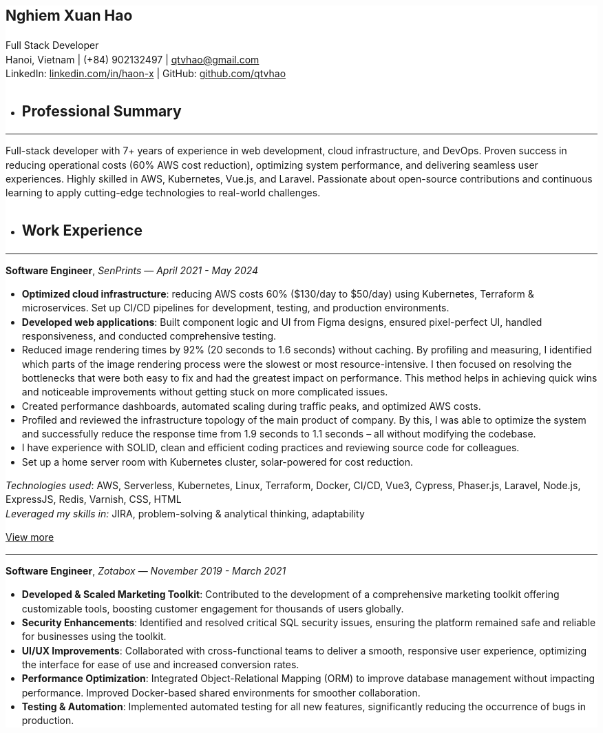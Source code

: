 ## Nghiem Xuan Hao

Full Stack Developer  
Hanoi, Vietnam | (+84) 902132497 | [qtvhao@gmail.com](mailto:qtvhao@gmail.com)  
LinkedIn: [linkedin.com/in/haon-x](http://linkedin.com/in/haon-x) | GitHub: [github.com/qtvhao](http://github.com/qtvhao)

* ## Professional Summary

---

Full-stack developer with 7+ years of experience in web development, cloud infrastructure, and DevOps. Proven success in reducing operational costs (60% AWS cost reduction), optimizing system performance, and delivering seamless user experiences. Highly skilled in AWS, Kubernetes, Vue.js, and Laravel. Passionate about open-source contributions and continuous learning to apply cutting-edge technologies to real-world challenges.

* ## Work Experience

---

**Software Engineer**, *SenPrints* — *April 2021 \- May 2024*

* **Optimized cloud infrastructure**: reducing AWS costs 60% ($130/day to $50/day) using Kubernetes, Terraform & microservices. Set up CI/CD pipelines for development, testing, and production environments.  
* **Developed web applications**: Built component logic and UI from Figma designs, ensured pixel-perfect UI, handled responsiveness, and conducted comprehensive testing.  
* Reduced image rendering times by 92% (20 seconds to 1.6 seconds) without caching. By profiling and measuring, I identified which parts of the image rendering process were the slowest or most resource-intensive. I then focused on resolving the bottlenecks that were both easy to fix and had the greatest impact on performance. This method helps in achieving quick wins and noticeable improvements without getting stuck on more complicated issues.  
* Created performance dashboards, automated scaling during traffic peaks, and optimized AWS costs.  
* Profiled and reviewed the infrastructure topology of the main product of company. By this, I was able to optimize the system and successfully reduce the response time from 1.9 seconds to 1.1 seconds – all without modifying the codebase.  
* I have experience with SOLID, clean and efficient coding practices and reviewing source code for colleagues.  
* Set up a home server room with Kubernetes cluster, solar-powered for cost reduction.

*Technologies used*: AWS, Serverless, Kubernetes, Linux, Terraform, Docker, CI/CD, Vue3, Cypress, Phaser.js, Laravel, Node.js, ExpressJS, Redis, Varnish, CSS, HTML  
*Leveraged my skills in:* JIRA, problem-solving & analytical thinking, adaptability

[View more](https://docs.google.com/document/d/1IONI6IZfRNK1O0SwZKla6jifRLXMfXfIOmIDiEw61Xw/edit?usp=sharing)

---

**Software Engineer**, *Zotabox* — *November 2019 \- March 2021*

* **Developed & Scaled Marketing Toolkit**: Contributed to the development of a comprehensive marketing toolkit offering customizable tools, boosting customer engagement for thousands of users globally.  
* **Security Enhancements**: Identified and resolved critical SQL security issues, ensuring the platform remained safe and reliable for businesses using the toolkit.  
* **UI/UX Improvements**: Collaborated with cross-functional teams to deliver a smooth, responsive user experience, optimizing the interface for ease of use and increased conversion rates.  
* **Performance Optimization**: Integrated Object-Relational Mapping (ORM) to improve database management without impacting performance. Improved Docker-based shared environments for smoother collaboration.  
* **Testing & Automation**: Implemented automated testing for all new features, significantly reducing the occurrence of bugs in production.

